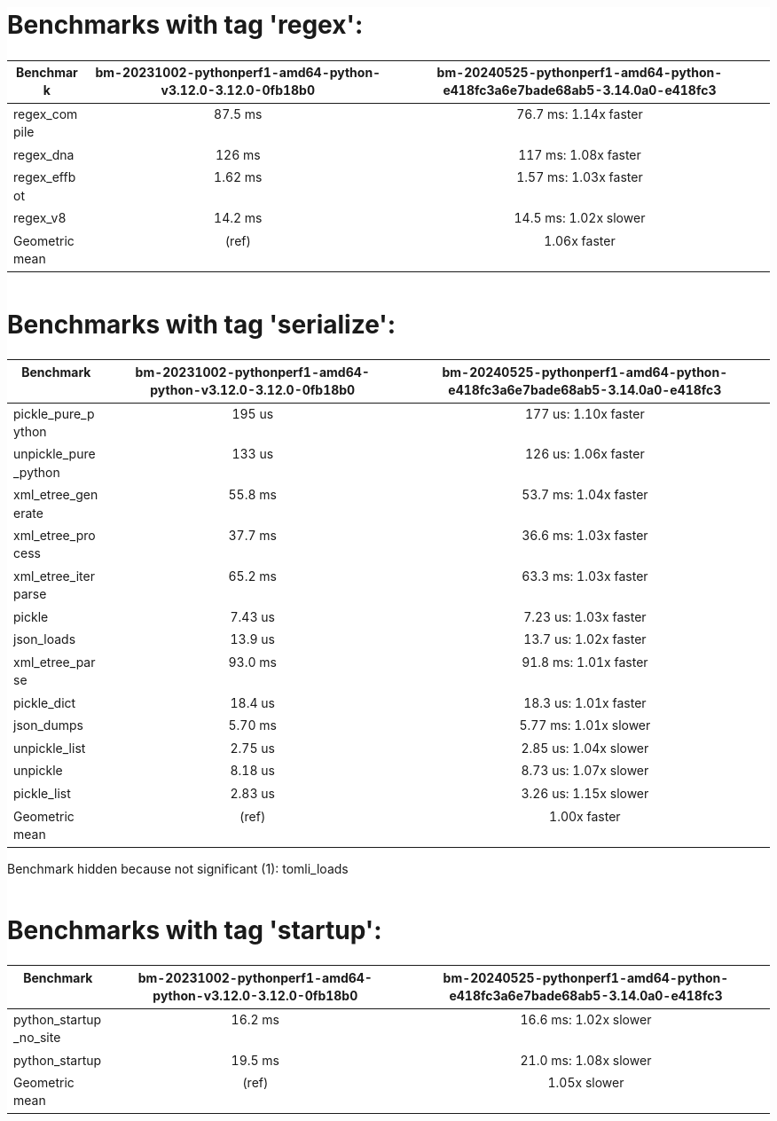 Benchmarks with tag 'regex':
============================

| Benchmark      | bm-20231002-pythonperf1-amd64-python-v3.12.0-3.12.0-0fb18b0 | bm-20240525-pythonperf1-amd64-python-e418fc3a6e7bade68ab5-3.14.0a0-e418fc3 |
|----------------|:-----------------------------------------------------------:|:--------------------------------------------------------------------------:|
| regex_compile  | 87.5 ms                                                     | 76.7 ms: 1.14x faster                                                      |
| regex_dna      | 126 ms                                                      | 117 ms: 1.08x faster                                                       |
| regex_effbot   | 1.62 ms                                                     | 1.57 ms: 1.03x faster                                                      |
| regex_v8       | 14.2 ms                                                     | 14.5 ms: 1.02x slower                                                      |
| Geometric mean | (ref)                                                       | 1.06x faster                                                               |

Benchmarks with tag 'serialize':
================================

| Benchmark            | bm-20231002-pythonperf1-amd64-python-v3.12.0-3.12.0-0fb18b0 | bm-20240525-pythonperf1-amd64-python-e418fc3a6e7bade68ab5-3.14.0a0-e418fc3 |
|----------------------|:-----------------------------------------------------------:|:--------------------------------------------------------------------------:|
| pickle_pure_python   | 195 us                                                      | 177 us: 1.10x faster                                                       |
| unpickle_pure_python | 133 us                                                      | 126 us: 1.06x faster                                                       |
| xml_etree_generate   | 55.8 ms                                                     | 53.7 ms: 1.04x faster                                                      |
| xml_etree_process    | 37.7 ms                                                     | 36.6 ms: 1.03x faster                                                      |
| xml_etree_iterparse  | 65.2 ms                                                     | 63.3 ms: 1.03x faster                                                      |
| pickle               | 7.43 us                                                     | 7.23 us: 1.03x faster                                                      |
| json_loads           | 13.9 us                                                     | 13.7 us: 1.02x faster                                                      |
| xml_etree_parse      | 93.0 ms                                                     | 91.8 ms: 1.01x faster                                                      |
| pickle_dict          | 18.4 us                                                     | 18.3 us: 1.01x faster                                                      |
| json_dumps           | 5.70 ms                                                     | 5.77 ms: 1.01x slower                                                      |
| unpickle_list        | 2.75 us                                                     | 2.85 us: 1.04x slower                                                      |
| unpickle             | 8.18 us                                                     | 8.73 us: 1.07x slower                                                      |
| pickle_list          | 2.83 us                                                     | 3.26 us: 1.15x slower                                                      |
| Geometric mean       | (ref)                                                       | 1.00x faster                                                               |

Benchmark hidden because not significant (1): tomli_loads

Benchmarks with tag 'startup':
==============================

| Benchmark              | bm-20231002-pythonperf1-amd64-python-v3.12.0-3.12.0-0fb18b0 | bm-20240525-pythonperf1-amd64-python-e418fc3a6e7bade68ab5-3.14.0a0-e418fc3 |
|------------------------|:-----------------------------------------------------------:|:--------------------------------------------------------------------------:|
| python_startup_no_site | 16.2 ms                                                     | 16.6 ms: 1.02x slower                                                      |
| python_startup         | 19.5 ms                                                     | 21.0 ms: 1.08x slower                                                      |
| Geometric mean         | (ref)                                                       | 1.05x slower                                                               |
